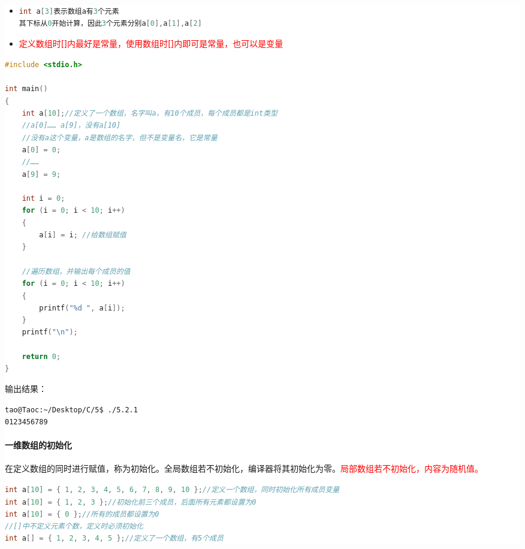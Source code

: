 - ```c
  int a[3]表示数组a有3个元素
  其下标从0开始计算，因此3个元素分别a[0],a[1],a[2]
  ```

- <font color="red">定义数组时[]内最好是常量，使用数组时[]内即可是常量，也可以是变量</font>

```c
#include <stdio.h>

int main()
{
	int a[10];//定义了一个数组，名字叫a，有10个成员，每个成员都是int类型
	//a[0]…… a[9]，没有a[10]
	//没有a这个变量，a是数组的名字，但不是变量名，它是常量
	a[0] = 0;
	//……
	a[9] = 9;

	int i = 0;
	for (i = 0; i < 10; i++)
	{
		a[i] = i; //给数组赋值
	}

	//遍历数组，并输出每个成员的值
	for (i = 0; i < 10; i++)
	{
		printf("%d ", a[i]);
	}
	printf("\n");

	return 0;
}
```

输出结果：

```bash
tao@Taoc:~/Desktop/C/5$ ./5.2.1 
0123456789
```

#### 一维数组的初始化

在定义数组的同时进行赋值，称为初始化。全局数组若不初始化，编译器将其初始化为零。<font color="red">局部数组若不初始化，内容为随机值。</font>

```c
int a[10] = { 1, 2, 3, 4, 5, 6, 7, 8, 9, 10 };//定义一个数组，同时初始化所有成员变量
int a[10] = { 1, 2, 3 };//初始化前三个成员，后面所有元素都设置为0
int a[10] = { 0 };//所有的成员都设置为0
//[]中不定义元素个数，定义时必须初始化
int a[] = { 1, 2, 3, 4, 5 };//定义了一个数组，有5个成员
```
